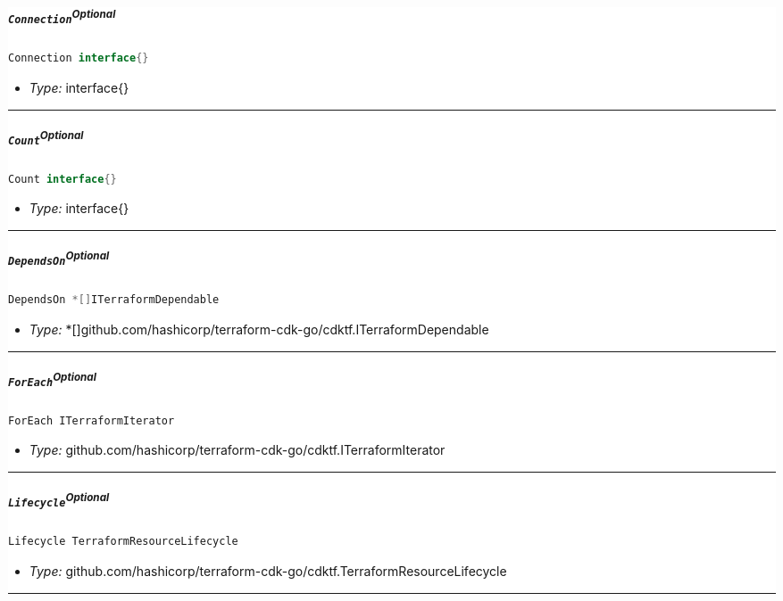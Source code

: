 
##### `Connection`<sup>Optional</sup> <a name="Connection" id="@cdktf/provider-newrelic.cloudAzureLinkAccount.CloudAzureLinkAccountConfig.property.connection"></a>

```go
Connection interface{}
```

- *Type:* interface{}

---

##### `Count`<sup>Optional</sup> <a name="Count" id="@cdktf/provider-newrelic.cloudAzureLinkAccount.CloudAzureLinkAccountConfig.property.count"></a>

```go
Count interface{}
```

- *Type:* interface{}

---

##### `DependsOn`<sup>Optional</sup> <a name="DependsOn" id="@cdktf/provider-newrelic.cloudAzureLinkAccount.CloudAzureLinkAccountConfig.property.dependsOn"></a>

```go
DependsOn *[]ITerraformDependable
```

- *Type:* *[]github.com/hashicorp/terraform-cdk-go/cdktf.ITerraformDependable

---

##### `ForEach`<sup>Optional</sup> <a name="ForEach" id="@cdktf/provider-newrelic.cloudAzureLinkAccount.CloudAzureLinkAccountConfig.property.forEach"></a>

```go
ForEach ITerraformIterator
```

- *Type:* github.com/hashicorp/terraform-cdk-go/cdktf.ITerraformIterator

---

##### `Lifecycle`<sup>Optional</sup> <a name="Lifecycle" id="@cdktf/provider-newrelic.cloudAzureLinkAccount.CloudAzureLinkAccountConfig.property.lifecycle"></a>

```go
Lifecycle TerraformResourceLifecycle
```

- *Type:* github.com/hashicorp/terraform-cdk-go/cdktf.TerraformResourceLifecycle

---
